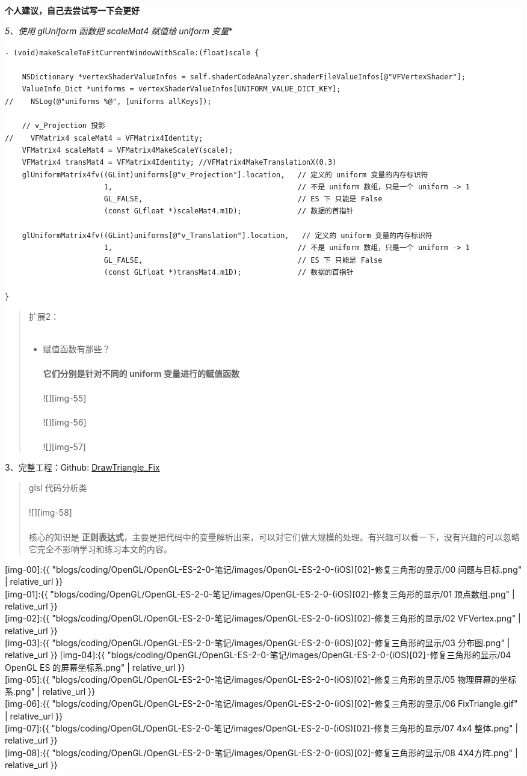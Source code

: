 
**个人建议，自己去尝试写一下会更好**

**5、使用 glUniform* 函数把 scaleMat4  赋值给 uniform 变量**

```
- (void)makeScaleToFitCurrentWindowWithScale:(float)scale {

    NSDictionary *vertexShaderValueInfos = self.shaderCodeAnalyzer.shaderFileValueInfos[@"VFVertexShader"];
    ValueInfo_Dict *uniforms = vertexShaderValueInfos[UNIFORM_VALUE_DICT_KEY];
//    NSLog(@"uniforms %@", [uniforms allKeys]);

    // v_Projection 投影
//    VFMatrix4 scaleMat4 = VFMatrix4Identity;
    VFMatrix4 scaleMat4 = VFMatrix4MakeScaleY(scale);
    VFMatrix4 transMat4 = VFMatrix4Identity; //VFMatrix4MakeTranslationX(0.3)
    glUniformMatrix4fv((GLint)uniforms[@"v_Projection"].location,   // 定义的 uniform 变量的内存标识符
                       1,                                           // 不是 uniform 数组，只是一个 uniform -> 1
                       GL_FALSE,                                    // ES 下 只能是 False
                       (const GLfloat *)scaleMat4.m1D);             // 数据的首指针

    glUniformMatrix4fv((GLint)uniforms[@"v_Translation"].location,   // 定义的 uniform 变量的内存标识符
                       1,                                           // 不是 uniform 数组，只是一个 uniform -> 1
                       GL_FALSE,                                    // ES 下 只能是 False
                       (const GLfloat *)transMat4.m1D);             // 数据的首指针

}
```

> 扩展2： <br /><br />
> - 赋值函数有那些？<br /><br />
> **它们分别是针对不同的 uniform 变量进行的赋值函数** <br /><br />
> ![][img-55]
> <br /><br />
> ![][img-56]
> <br /><br />
> ![][img-57]

3、完整工程：Github: [DrawTriangle_Fix](https://github.com/huangwenfei/OpenGLES2Learning/tree/master/02-DrawTriangle_Fix/DrawTriangle_Fix)

> glsl 代码分析类 <br /><br />
> ![][img-58]
> <br /><br />
核心的知识是 **正则表达式**，主要是把代码中的变量解析出来，可以对它们做大规模的处理。有兴趣可以看一下，没有兴趣的可以忽略它完全不影响学习和练习本文的内容。

[img-00]:{{ "blogs/coding/OpenGL/OpenGL-ES-2-0-笔记/images/OpenGL-ES-2-0-(iOS)[02]-修复三角形的显示/00 问题与目标.png" | relative_url }}     
[img-01]:{{ "blogs/coding/OpenGL/OpenGL-ES-2-0-笔记/images/OpenGL-ES-2-0-(iOS)[02]-修复三角形的显示/01 顶点数组.png" | relative_url }}  
[img-02]:{{ "blogs/coding/OpenGL/OpenGL-ES-2-0-笔记/images/OpenGL-ES-2-0-(iOS)[02]-修复三角形的显示/02 VFVertex.png" | relative_url }}  
[img-03]:{{ "blogs/coding/OpenGL/OpenGL-ES-2-0-笔记/images/OpenGL-ES-2-0-(iOS)[02]-修复三角形的显示/03 分布图.png" | relative_url }}
[img-04]:{{ "blogs/coding/OpenGL/OpenGL-ES-2-0-笔记/images/OpenGL-ES-2-0-(iOS)[02]-修复三角形的显示/04 OpenGL ES 的屏幕坐标系.png" | relative_url }}     
[img-05]:{{ "blogs/coding/OpenGL/OpenGL-ES-2-0-笔记/images/OpenGL-ES-2-0-(iOS)[02]-修复三角形的显示/05 物理屏幕的坐标系.png" | relative_url }}  
[img-06]:{{ "blogs/coding/OpenGL/OpenGL-ES-2-0-笔记/images/OpenGL-ES-2-0-(iOS)[02]-修复三角形的显示/06 FixTriangle.gif" | relative_url }}  
[img-07]:{{ "blogs/coding/OpenGL/OpenGL-ES-2-0-笔记/images/OpenGL-ES-2-0-(iOS)[02]-修复三角形的显示/07 4x4 整体.png" | relative_url }}  
[img-08]:{{ "blogs/coding/OpenGL/OpenGL-ES-2-0-笔记/images/OpenGL-ES-2-0-(iOS)[02]-修复三角形的显示/08 4X4方阵.png" | relative_url }}     